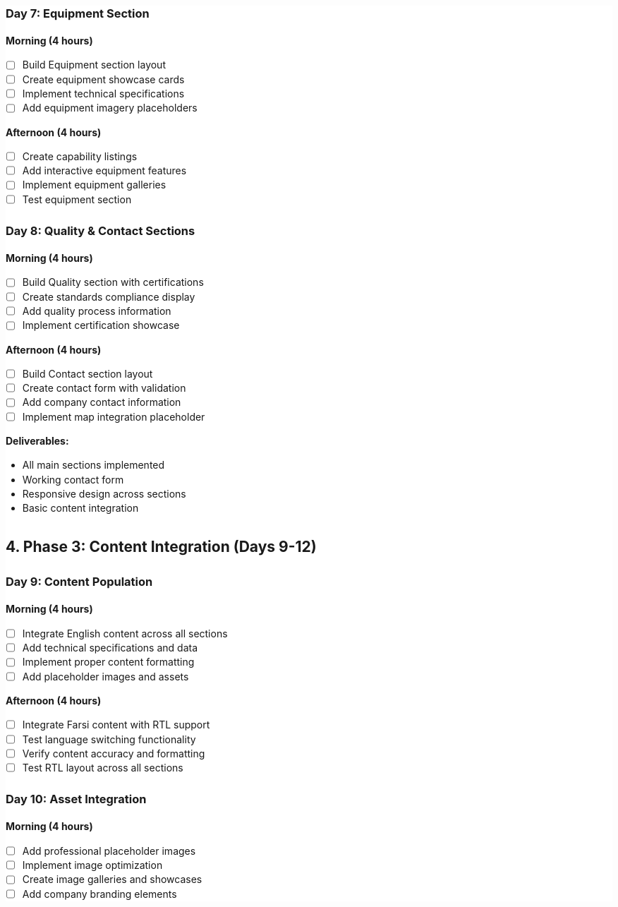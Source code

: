### Day 7: Equipment Section
**Morning (4 hours)**
- [ ] Build Equipment section layout
- [ ] Create equipment showcase cards
- [ ] Implement technical specifications
- [ ] Add equipment imagery placeholders

**Afternoon (4 hours)**
- [ ] Create capability listings
- [ ] Add interactive equipment features
- [ ] Implement equipment galleries
- [ ] Test equipment section

### Day 8: Quality & Contact Sections
**Morning (4 hours)**
- [ ] Build Quality section with certifications
- [ ] Create standards compliance display
- [ ] Add quality process information
- [ ] Implement certification showcase

**Afternoon (4 hours)**
- [ ] Build Contact section layout
- [ ] Create contact form with validation
- [ ] Add company contact information
- [ ] Implement map integration placeholder

**Deliverables:**
- All main sections implemented
- Working contact form
- Responsive design across sections
- Basic content integration

## 4. Phase 3: Content Integration (Days 9-12)

### Day 9: Content Population
**Morning (4 hours)**
- [ ] Integrate English content across all sections
- [ ] Add technical specifications and data
- [ ] Implement proper content formatting
- [ ] Add placeholder images and assets

**Afternoon (4 hours)**
- [ ] Integrate Farsi content with RTL support
- [ ] Test language switching functionality
- [ ] Verify content accuracy and formatting
- [ ] Test RTL layout across all sections

### Day 10: Asset Integration
**Morning (4 hours)**
- [ ] Add professional placeholder images
- [ ] Implement image optimization
- [ ] Create image galleries and showcases
- [ ] Add company branding elements

